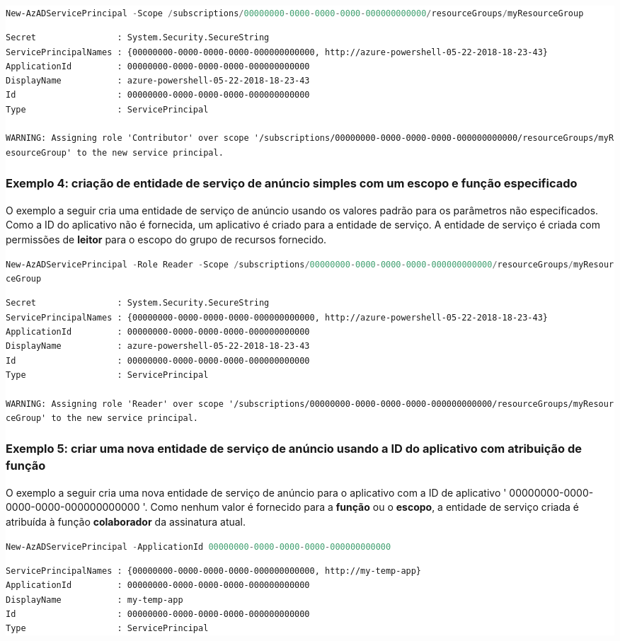 ```powershell
New-AzADServicePrincipal -Scope /subscriptions/00000000-0000-0000-0000-000000000000/resourceGroups/myResourceGroup
```

```Output
Secret                : System.Security.SecureString
ServicePrincipalNames : {00000000-0000-0000-0000-000000000000, http://azure-powershell-05-22-2018-18-23-43}
ApplicationId         : 00000000-0000-0000-0000-000000000000
DisplayName           : azure-powershell-05-22-2018-18-23-43
Id                    : 00000000-0000-0000-0000-000000000000
Type                  : ServicePrincipal

WARNING: Assigning role 'Contributor' over scope '/subscriptions/00000000-0000-0000-0000-000000000000/resourceGroups/myResourceGroup' to the new service principal.
```

### Exemplo 4: criação de entidade de serviço de anúncio simples com um escopo e função especificado

O exemplo a seguir cria uma entidade de serviço de anúncio usando os valores padrão para os parâmetros não especificados. Como a ID do aplicativo não é fornecida, um aplicativo é criado para a entidade de serviço. A entidade de serviço é criada com permissões de **leitor** para o escopo do grupo de recursos fornecido.

```powershell
New-AzADServicePrincipal -Role Reader -Scope /subscriptions/00000000-0000-0000-0000-000000000000/resourceGroups/myResourceGroup
```

```Output
Secret                : System.Security.SecureString
ServicePrincipalNames : {00000000-0000-0000-0000-000000000000, http://azure-powershell-05-22-2018-18-23-43}
ApplicationId         : 00000000-0000-0000-0000-000000000000
DisplayName           : azure-powershell-05-22-2018-18-23-43
Id                    : 00000000-0000-0000-0000-000000000000
Type                  : ServicePrincipal

WARNING: Assigning role 'Reader' over scope '/subscriptions/00000000-0000-0000-0000-000000000000/resourceGroups/myResourceGroup' to the new service principal.
```

### Exemplo 5: criar uma nova entidade de serviço de anúncio usando a ID do aplicativo com atribuição de função

O exemplo a seguir cria uma nova entidade de serviço de anúncio para o aplicativo com a ID de aplicativo ' 00000000-0000-0000-0000-000000000000 '. Como nenhum valor é fornecido para a **função** ou o **escopo**, a entidade de serviço criada é atribuída à função **colaborador** da assinatura atual.

```powershell
New-AzADServicePrincipal -ApplicationId 00000000-0000-0000-0000-000000000000
```

```Output
ServicePrincipalNames : {00000000-0000-0000-0000-000000000000, http://my-temp-app}
ApplicationId         : 00000000-0000-0000-0000-000000000000
DisplayName           : my-temp-app
Id                    : 00000000-0000-0000-0000-000000000000
Type                  : ServicePrincipal
```
